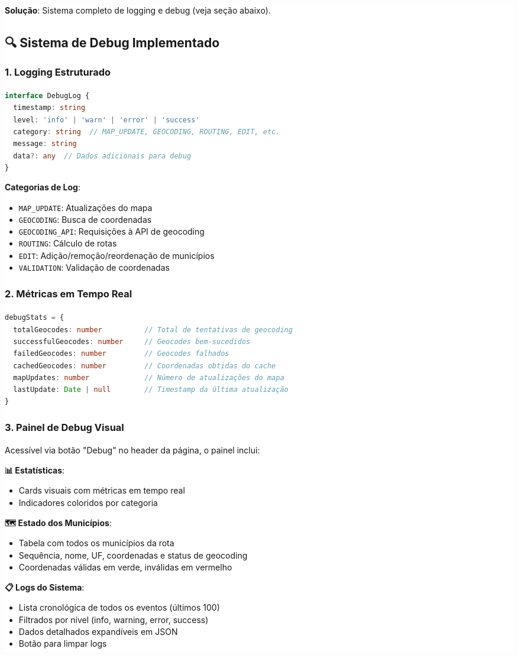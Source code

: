 **Solução**: Sistema completo de logging e debug (veja seção abaixo).

## 🔍 Sistema de Debug Implementado

### 1. **Logging Estruturado**

```typescript
interface DebugLog {
  timestamp: string
  level: 'info' | 'warn' | 'error' | 'success'
  category: string  // MAP_UPDATE, GEOCODING, ROUTING, EDIT, etc.
  message: string
  data?: any  // Dados adicionais para debug
}
```

**Categorias de Log**:
- `MAP_UPDATE`: Atualizações do mapa
- `GEOCODING`: Busca de coordenadas
- `GEOCODING_API`: Requisições à API de geocoding
- `ROUTING`: Cálculo de rotas
- `EDIT`: Adição/remoção/reordenação de municípios
- `VALIDATION`: Validação de coordenadas

### 2. **Métricas em Tempo Real**

```typescript
debugStats = {
  totalGeocodes: number          // Total de tentativas de geocoding
  successfulGeocodes: number     // Geocodes bem-sucedidos
  failedGeocodes: number         // Geocodes falhados
  cachedGeocodes: number         // Coordenadas obtidas do cache
  mapUpdates: number             // Número de atualizações do mapa
  lastUpdate: Date | null        // Timestamp da última atualização
}
```

### 3. **Painel de Debug Visual**

Acessível via botão "Debug" no header da página, o painel inclui:

**📊 Estatísticas**:
- Cards visuais com métricas em tempo real
- Indicadores coloridos por categoria

**🗺️ Estado dos Municípios**:
- Tabela com todos os municípios da rota
- Sequência, nome, UF, coordenadas e status de geocoding
- Coordenadas válidas em verde, inválidas em vermelho

**📋 Logs do Sistema**:
- Lista cronológica de todos os eventos (últimos 100)
- Filtrados por nível (info, warning, error, success)
- Dados detalhados expandíveis em JSON
- Botão para limpar logs
